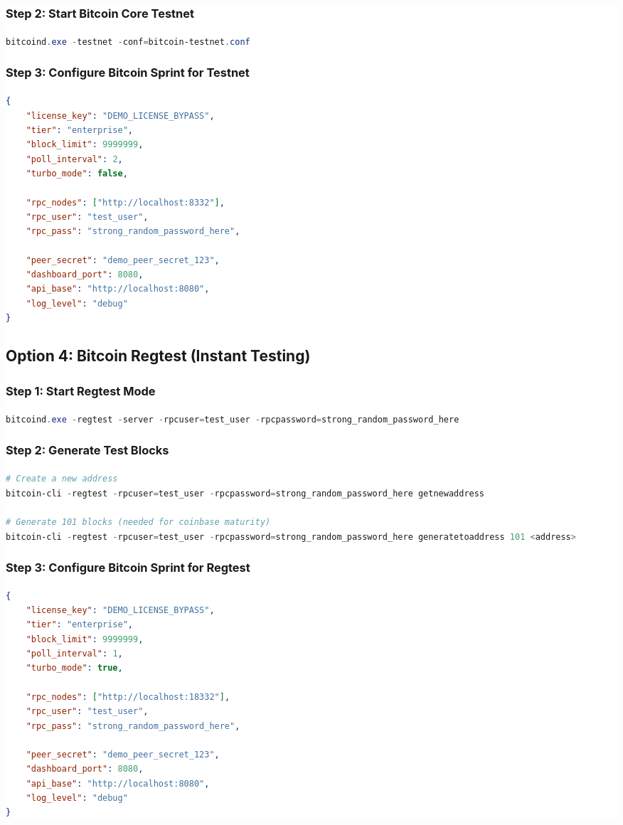 ### Step 2: Start Bitcoin Core Testnet
```powershell
bitcoind.exe -testnet -conf=bitcoin-testnet.conf
```

### Step 3: Configure Bitcoin Sprint for Testnet
```json
{
    "license_key": "DEMO_LICENSE_BYPASS",
    "tier": "enterprise", 
    "block_limit": 9999999,
    "poll_interval": 2,
    "turbo_mode": false,
    
    "rpc_nodes": ["http://localhost:8332"],
    "rpc_user": "test_user",
    "rpc_pass": "strong_random_password_here",
    
    "peer_secret": "demo_peer_secret_123",
    "dashboard_port": 8080,
    "api_base": "http://localhost:8080",
    "log_level": "debug"
}
```

## Option 4: Bitcoin Regtest (Instant Testing)

### Step 1: Start Regtest Mode
```powershell
bitcoind.exe -regtest -server -rpcuser=test_user -rpcpassword=strong_random_password_here
```

### Step 2: Generate Test Blocks
```powershell
# Create a new address
bitcoin-cli -regtest -rpcuser=test_user -rpcpassword=strong_random_password_here getnewaddress

# Generate 101 blocks (needed for coinbase maturity)
bitcoin-cli -regtest -rpcuser=test_user -rpcpassword=strong_random_password_here generatetoaddress 101 <address>
```

### Step 3: Configure Bitcoin Sprint for Regtest
```json
{
    "license_key": "DEMO_LICENSE_BYPASS",
    "tier": "enterprise",
    "block_limit": 9999999, 
    "poll_interval": 1,
    "turbo_mode": true,
    
    "rpc_nodes": ["http://localhost:18332"],
    "rpc_user": "test_user", 
    "rpc_pass": "strong_random_password_here",
    
    "peer_secret": "demo_peer_secret_123",
    "dashboard_port": 8080,
    "api_base": "http://localhost:8080",
    "log_level": "debug"
}
```
